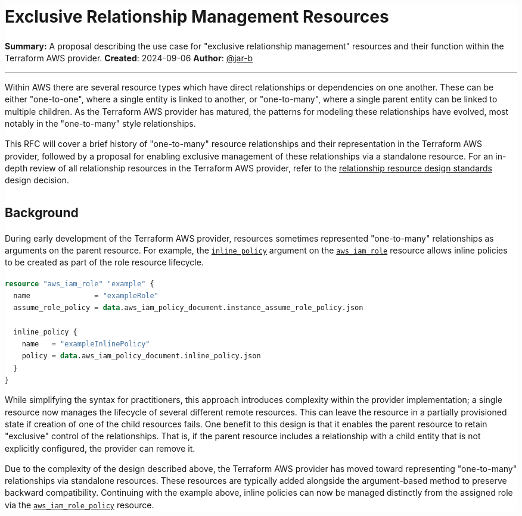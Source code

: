 # Exclusive Relationship Management Resources

**Summary:** A proposal describing the use case for "exclusive relationship management" resources and their function within the Terraform AWS provider.
**Created**: 2024-09-06
**Author**: [@jar-b](https://github.com/jar-b)

---

Within AWS there are several resource types which have direct relationships or dependencies on one another. These can be either "one-to-one", where a single entity is linked to another, or "one-to-many", where a single parent entity can be linked to multiple children. As the Terraform AWS provider has matured, the patterns for modeling these relationships have evolved, most notably in the "one-to-many" style relationships.

This RFC will cover a brief history of "one-to-many" resource relationships and their representation in the Terraform AWS provider, followed by a proposal for enabling exclusive management of these relationships via a standalone resource. For an in-depth review of all relationship resources in the Terraform AWS provider, refer to the [relationship resource design standards](./relationship-resource-design-standards.md) design decision.

## Background

During early development of the Terraform AWS provider, resources sometimes represented "one-to-many" relationships as arguments on the parent resource. For example, the [`inline_policy`](https://registry.terraform.io/providers/-/aws/latest/docs/resources/iam_role#inline_policy) argument on the [`aws_iam_role`](https://registry.terraform.io/providers/-/aws/latest/docs/resources/iam_role) resource allows inline policies to be created as part of the role resource lifecycle.

```terraform
resource "aws_iam_role" "example" {
  name               = "exampleRole"
  assume_role_policy = data.aws_iam_policy_document.instance_assume_role_policy.json

  inline_policy {
    name   = "exampleInlinePolicy"
    policy = data.aws_iam_policy_document.inline_policy.json
  }
}
```

While simplifying the syntax for practitioners, this approach introduces complexity within the provider implementation; a single resource now manages the lifecycle of several different remote resources. This can leave the resource in a partially provisioned state if creation of one of the child resources fails. One benefit to this design is that it enables the parent resource to retain "exclusive" control of the relationships. That is, if the parent resource includes a relationship with a child entity that is not explicitly configured, the provider can remove it.

Due to the complexity of the design described above, the Terraform AWS provider has moved toward representing "one-to-many" relationships via standalone resources. These resources are typically added alongside the argument-based method to preserve backward compatibility. Continuing with the example above, inline policies can now be managed distinctly from the assigned role via the [`aws_iam_role_policy`](https://registry.terraform.io/providers/-/aws/latest/docs/resources/iam_role_policy) resource.
